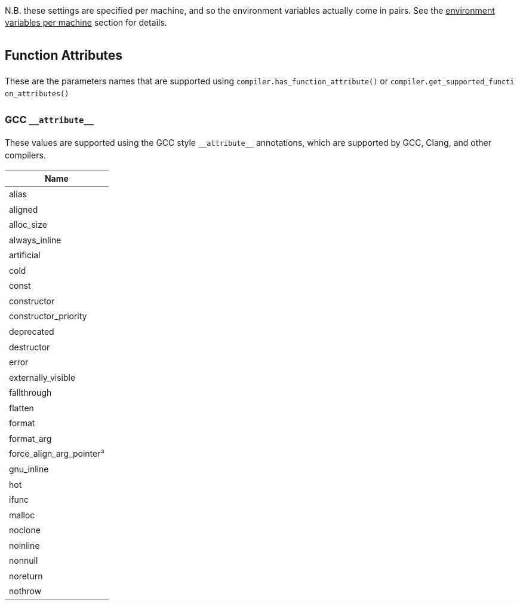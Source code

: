 
N.B. these settings are specified per machine, and so the environment
variables actually come in pairs. See the [environment variables per
machine](#Environment-variables-per-machine) section for details.

## Function Attributes

These are the parameters names that are supported using
`compiler.has_function_attribute()` or
`compiler.get_supported_function_attributes()`

### GCC `__attribute__`

These values are supported using the GCC style `__attribute__` annotations,
which are supported by GCC, Clang, and other compilers.


| Name                     |
|--------------------------|
| alias                    |
| aligned                  |
| alloc_size               |
| always_inline            |
| artificial               |
| cold                     |
| const                    |
| constructor              |
| constructor_priority     |
| deprecated               |
| destructor               |
| error                    |
| externally_visible       |
| fallthrough              |
| flatten                  |
| format                   |
| format_arg               |
| force_align_arg_pointer³ |
| gnu_inline               |
| hot                      |
| ifunc                    |
| malloc                   |
| noclone                  |
| noinline                 |
| nonnull                  |
| noreturn                 |
| nothrow                  |